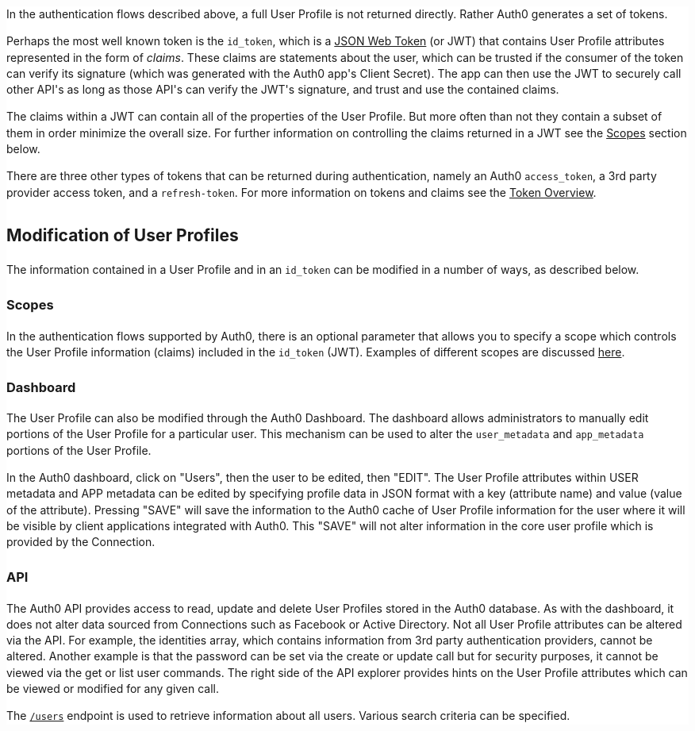 In the authentication flows described above, a full User Profile is not returned directly. Rather Auth0 generates a set of tokens.

Perhaps the most well known token is the `id_token`, which is a [JSON Web Token](/jwt) (or JWT) that contains User Profile attributes represented in the form of *claims*. These claims are statements about the user, which can be trusted if the consumer of the token can verify its signature (which was generated with the Auth0 app's Client Secret). The app can then use the JWT to securely call other API's as long as those API's can verify the JWT's signature, and trust and use the contained claims.

The claims within a JWT can contain all of the properties of the User Profile. But more often than not they contain a subset of them in order minimize the overall size. For further information on controlling the claims returned in a JWT see the [Scopes](#scopes) section below.

There are three other types of tokens that can be returned during authentication, namely an Auth0 `access_token`, a 3rd party provider access token, and a `refresh-token`. For more information on tokens and claims see the [Token Overview](/tokens).

## Modification of User Profiles

The information contained in a User Profile and in an `id_token` can be modified in a number of ways, as described below.

### Scopes

In the authentication flows supported by Auth0, there is an optional parameter that allows you to specify a scope which controls the User Profile information (claims) included in the `id_token` (JWT). Examples of different scopes are discussed [here](/jwt#2-body).

### Dashboard

The User Profile can also be modified through the Auth0 Dashboard. The dashboard allows administrators to manually edit portions of the User Profile for a particular user.  This mechanism can be used to alter the `user_metadata` and `app_metadata` portions of the User Profile.

In the Auth0 dashboard, click on "Users", then the user to be edited, then "EDIT".  The User Profile attributes within USER metadata and APP metadata can be edited by specifying profile data in JSON format with a key (attribute name) and value (value of the attribute). Pressing "SAVE" will save the information to the Auth0 cache of User Profile information for the user where it will be visible by client applications integrated with Auth0. This "SAVE" will not alter information in the core user profile which is provided by the Connection.

### API

The Auth0 API provides access to read, update and delete User Profiles stored in the Auth0 database.  As with the dashboard, it does not alter data sourced from Connections such as Facebook or Active Directory. Not all User Profile attributes can be altered via the API. For example, the identities array, which contains information from 3rd party authentication providers, cannot be altered. Another example is that the password can be set via the create or update call but for security purposes, it cannot be viewed via the get or list user commands. The right side of the API explorer provides hints on the User Profile attributes which can be viewed or modified for any given call.

The [`/users`](/api/v2#!/Users/get_users) endpoint is used to retrieve information about all users.  Various search criteria can be specified.

